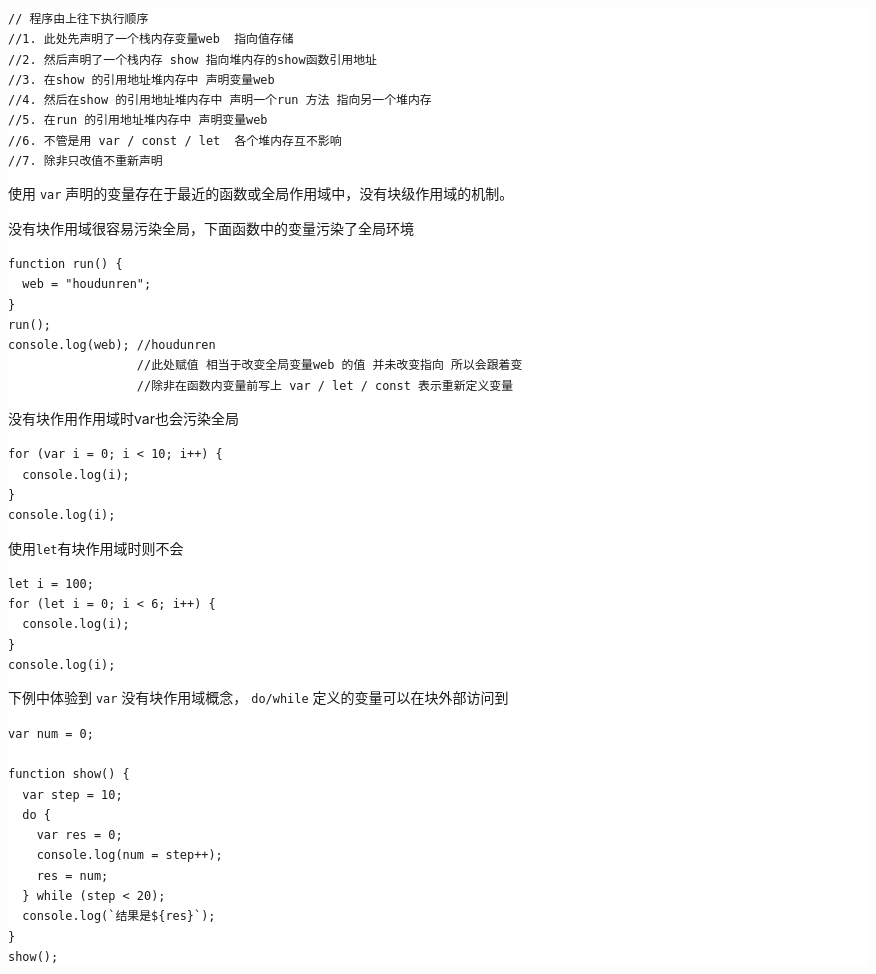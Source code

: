 ```
// 程序由上往下执行顺序
//1. 此处先声明了一个栈内存变量web  指向值存储
//2. 然后声明了一个栈内存 show 指向堆内存的show函数引用地址
//3. 在show 的引用地址堆内存中 声明变量web 
//4. 然后在show 的引用地址堆内存中 声明一个run 方法 指向另一个堆内存
//5. 在run 的引用地址堆内存中 声明变量web
//6. 不管是用 var / const / let  各个堆内存互不影响
//7. 除非只改值不重新声明
```



使用 `var` 声明的变量存在于最近的函数或全局作用域中，没有块级作用域的机制。

没有块作用域很容易污染全局，下面函数中的变量污染了全局环境

```text
function run() {
  web = "houdunren";
}
run();
console.log(web); //houdunren  
                  //此处赋值 相当于改变全局变量web 的值 并未改变指向 所以会跟着变
                  //除非在函数内变量前写上 var / let / const 表示重新定义变量
```

没有块作用作用域时var也会污染全局

```text
for (var i = 0; i < 10; i++) {
  console.log(i);
}
console.log(i);
```

使用`let`有块作用域时则不会

```text
let i = 100;
for (let i = 0; i < 6; i++) {
  console.log(i);
}
console.log(i);
```

下例中体验到 `var` 没有块作用域概念， `do/while` 定义的变量可以在块外部访问到

```text
var num = 0;

function show() {
  var step = 10;
  do {
    var res = 0;
    console.log(num = step++);
    res = num;
  } while (step < 20);
  console.log(`结果是${res}`);
}
show();
```
